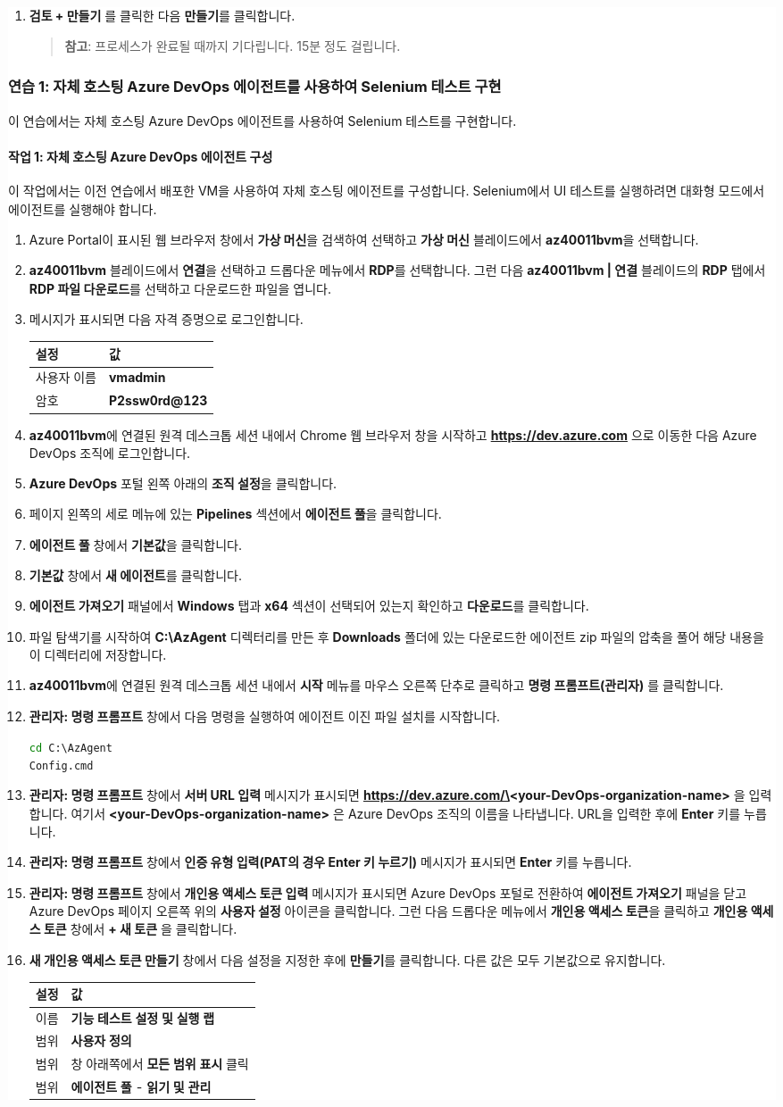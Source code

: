 1.  **검토 + 만들기** 를 클릭한 다음 **만들기**를 클릭합니다. 

    > **참고**: 프로세스가 완료될 때까지 기다립니다. 15분 정도 걸립니다. 

### 연습 1: 자체 호스팅 Azure DevOps 에이전트를 사용하여 Selenium 테스트 구현

이 연습에서는 자체 호스팅 Azure DevOps 에이전트를 사용하여 Selenium 테스트를 구현합니다.

#### 작업 1: 자체 호스팅 Azure DevOps 에이전트 구성

이 작업에서는 이전 연습에서 배포한 VM을 사용하여 자체 호스팅 에이전트를 구성합니다. Selenium에서 UI 테스트를 실행하려면 대화형 모드에서 에이전트를 실행해야 합니다.

1.  Azure Portal이 표시된 웹 브라우저 창에서 **가상 머신**을 검색하여 선택하고 **가상 머신** 블레이드에서 **az40011bvm**을 선택합니다.
1.  **az40011bvm** 블레이드에서 **연결**을 선택하고 드롭다운 메뉴에서 **RDP**를 선택합니다. 그런 다음 **az40011bvm \| 연결** 블레이드의 **RDP** 탭에서 **RDP 파일 다운로드**를 선택하고 다운로드한 파일을 엽니다.
1.  메시지가 표시되면 다음 자격 증명으로 로그인합니다.

    | 설정 | 값 |
    | --- | --- |
    | 사용자 이름 | **vmadmin** |
    | 암호 | **P2ssw0rd@123** |

1.  **az40011bvm**에 연결된 원격 데스크톱 세션 내에서 Chrome 웹 브라우저 창을 시작하고 **https://dev.azure.com** 으로 이동한 다음 Azure DevOps 조직에 로그인합니다. 
1.  **Azure DevOps** 포털 왼쪽 아래의 **조직 설정**을 클릭합니다.
1.  페이지 왼쪽의 세로 메뉴에 있는 **Pipelines** 섹션에서 **에이전트 풀**을 클릭합니다.
1.  **에이전트 풀** 창에서 **기본값**을 클릭합니다. 
1.  **기본값** 창에서 **새 에이전트**를 클릭합니다. 
1.  **에이전트 가져오기** 패널에서 **Windows** 탭과 **x64** 섹션이 선택되어 있는지 확인하고 **다운로드**를 클릭합니다.
1.  파일 탐색기를 시작하여 **C:\\AzAgent** 디렉터리를 만든 후 **Downloads** 폴더에 있는 다운로드한 에이전트 zip 파일의 압축을 풀어 해당 내용을 이 디렉터리에 저장합니다.
1.  **az40011bvm**에 연결된 원격 데스크톱 세션 내에서 **시작** 메뉴를 마우스 오른쪽 단추로 클릭하고 **명령 프롬프트(관리자)** 를 클릭합니다.
1.  **관리자: 명령 프롬프트** 창에서 다음 명령을 실행하여 에이전트 이진 파일 설치를 시작합니다.

    ```cmd
    cd C:\AzAgent
    Config.cmd
    ```
1.  **관리자: 명령 프롬프트** 창에서 **서버 URL 입력** 메시지가 표시되면 **https://dev.azure.com/\<your-DevOps-organization-name\>** 을 입력합니다. 여기서 **\<your-DevOps-organization-name\>** 은 Azure DevOps 조직의 이름을 나타냅니다. URL을 입력한 후에 **Enter** 키를 누릅니다.
1.  **관리자: 명령 프롬프트** 창에서 **인증 유형 입력(PAT의 경우 Enter 키 누르기)** 메시지가 표시되면 **Enter** 키를 누릅니다.
1.  **관리자: 명령 프롬프트** 창에서 **개인용 액세스 토큰 입력** 메시지가 표시되면 Azure DevOps 포털로 전환하여 **에이전트 가져오기** 패널을 닫고 Azure DevOps 페이지 오른쪽 위의 **사용자 설정** 아이콘을 클릭합니다. 그런 다음 드롭다운 메뉴에서 **개인용 액세스 토큰**을 클릭하고 **개인용 액세스 토큰** 창에서 **+ 새 토큰** 을 클릭합니다.
1.  **새 개인용 액세스 토큰 만들기** 창에서 다음 설정을 지정한 후에 **만들기**를 클릭합니다. 다른 값은 모두 기본값으로 유지합니다.

    | 설정 | 값 |
    | --- | --- |
    | 이름 | **기능 테스트 설정 및 실행 랩** |
    | 범위 | **사용자 정의** |
    | 범위 | 창 아래쪽에서 **모든 범위 표시** 클릭 |
    | 범위 | **에이전트 풀** - **읽기 및 관리** |
